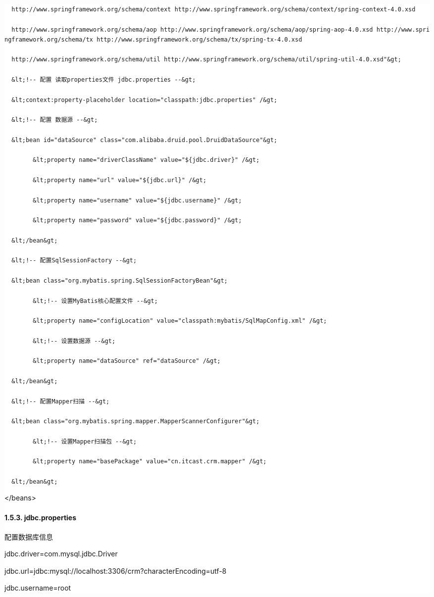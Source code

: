       http://www.springframework.org/schema/context http://www.springframework.org/schema/context/spring-context-4.0.xsd

      http://www.springframework.org/schema/aop http://www.springframework.org/schema/aop/spring-aop-4.0.xsd http://www.springframework.org/schema/tx http://www.springframework.org/schema/tx/spring-tx-4.0.xsd

      http://www.springframework.org/schema/util http://www.springframework.org/schema/util/spring-util-4.0.xsd"&gt;

      &lt;!-- 配置 读取properties文件 jdbc.properties --&gt;

      &lt;context:property-placeholder location="classpath:jdbc.properties" /&gt;

      &lt;!-- 配置 数据源 --&gt;

      &lt;bean id="dataSource" class="com.alibaba.druid.pool.DruidDataSource"&gt;

            &lt;property name="driverClassName" value="${jdbc.driver}" /&gt;

            &lt;property name="url" value="${jdbc.url}" /&gt;

            &lt;property name="username" value="${jdbc.username}" /&gt;

            &lt;property name="password" value="${jdbc.password}" /&gt;

      &lt;/bean&gt;

      &lt;!-- 配置SqlSessionFactory --&gt;

      &lt;bean class="org.mybatis.spring.SqlSessionFactoryBean"&gt;

            &lt;!-- 设置MyBatis核心配置文件 --&gt;

            &lt;property name="configLocation" value="classpath:mybatis/SqlMapConfig.xml" /&gt;

            &lt;!-- 设置数据源 --&gt;

            &lt;property name="dataSource" ref="dataSource" /&gt;

      &lt;/bean&gt;

      &lt;!-- 配置Mapper扫描 --&gt;

      &lt;bean class="org.mybatis.spring.mapper.MapperScannerConfigurer"&gt;

            &lt;!-- 设置Mapper扫描包 --&gt;

            &lt;property name="basePackage" value="cn.itcast.crm.mapper" /&gt;

      &lt;/bean&gt;

&lt;/beans&gt;

#### 1.5.3. jdbc.properties

配置数据库信息

jdbc.driver=com.mysql.jdbc.Driver

jdbc.url=jdbc:mysql://localhost:3306/crm?characterEncoding=utf-8

jdbc.username=root
